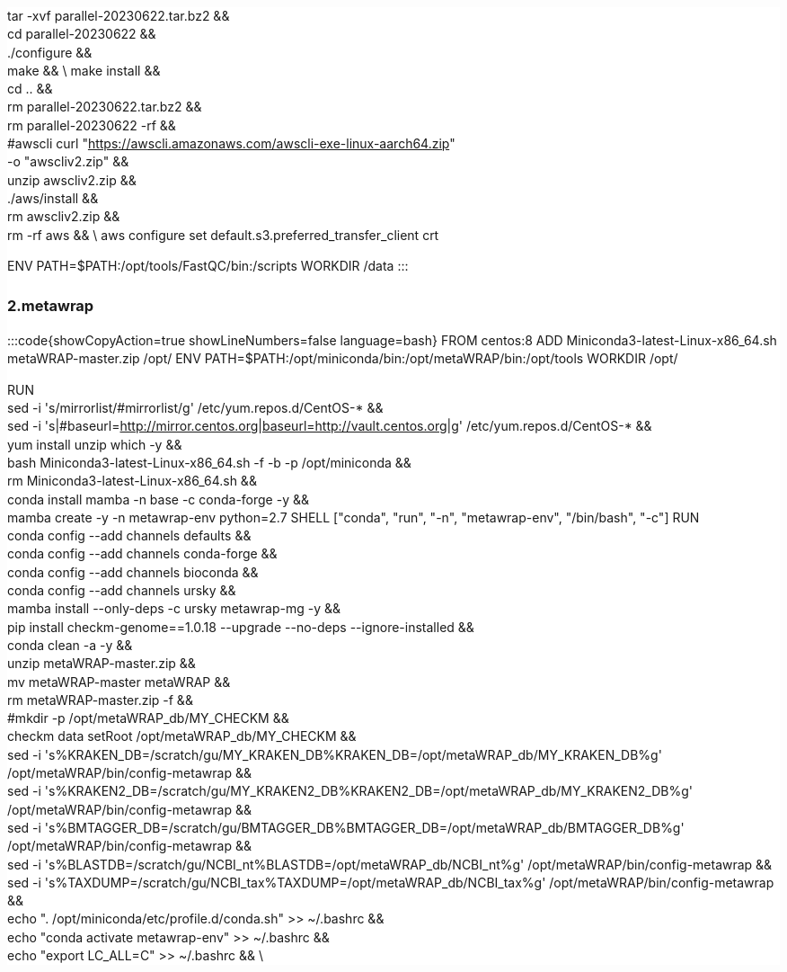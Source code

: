 tar -xvf parallel-20230622.tar.bz2 && \
cd parallel-20230622 && \
./configure && \
make && \ 
make install && \
cd .. && \
rm parallel-20230622.tar.bz2 && \
rm parallel-20230622 -rf && \
#awscli
curl "https://awscli.amazonaws.com/awscli-exe-linux-aarch64.zip" \
-o "awscliv2.zip" && \
unzip awscliv2.zip && \
./aws/install && \
rm awscliv2.zip && \
rm -rf aws && \ 
aws configure set default.s3.preferred_transfer_client crt

ENV PATH=$PATH:/opt/tools/FastQC/bin:/scripts
WORKDIR /data
:::

### 2.metawrap
:::code{showCopyAction=true showLineNumbers=false language=bash}
FROM centos:8
ADD Miniconda3-latest-Linux-x86_64.sh metaWRAP-master.zip /opt/
ENV PATH=$PATH:/opt/miniconda/bin:/opt/metaWRAP/bin:/opt/tools
WORKDIR /opt/

RUN \
sed -i 's/mirrorlist/#mirrorlist/g' /etc/yum.repos.d/CentOS-* && \
sed -i 's|#baseurl=http://mirror.centos.org|baseurl=http://vault.centos.org|g' /etc/yum.repos.d/CentOS-* && \
yum install unzip which -y && \
bash Miniconda3-latest-Linux-x86_64.sh -f -b -p /opt/miniconda && \
rm Miniconda3-latest-Linux-x86_64.sh && \
conda install mamba -n base -c conda-forge -y && \
mamba create -y -n metawrap-env python=2.7
SHELL ["conda", "run", "-n", "metawrap-env", "/bin/bash", "-c"]
RUN \
conda config --add channels defaults && \
conda config --add channels conda-forge && \
conda config --add channels bioconda && \
conda config --add channels ursky && \
mamba install --only-deps -c ursky metawrap-mg -y && \
pip install checkm-genome==1.0.18 --upgrade --no-deps --ignore-installed && \
conda clean -a -y && \
unzip metaWRAP-master.zip && \
mv metaWRAP-master metaWRAP && \
rm metaWRAP-master.zip -f && \
#mkdir -p /opt/metaWRAP_db/MY_CHECKM && \
checkm data setRoot /opt/metaWRAP_db/MY_CHECKM && \
sed -i 's%KRAKEN_DB=/scratch/gu/MY_KRAKEN_DB%KRAKEN_DB=/opt/metaWRAP_db/MY_KRAKEN_DB%g' /opt/metaWRAP/bin/config-metawrap && \
sed -i 's%KRAKEN2_DB=/scratch/gu/MY_KRAKEN2_DB%KRAKEN2_DB=/opt/metaWRAP_db/MY_KRAKEN2_DB%g' /opt/metaWRAP/bin/config-metawrap && \
sed -i 's%BMTAGGER_DB=/scratch/gu/BMTAGGER_DB%BMTAGGER_DB=/opt/metaWRAP_db/BMTAGGER_DB%g' /opt/metaWRAP/bin/config-metawrap && \
sed -i 's%BLASTDB=/scratch/gu/NCBI_nt%BLASTDB=/opt/metaWRAP_db/NCBI_nt%g' /opt/metaWRAP/bin/config-metawrap && \
sed -i 's%TAXDUMP=/scratch/gu/NCBI_tax%TAXDUMP=/opt/metaWRAP_db/NCBI_tax%g' /opt/metaWRAP/bin/config-metawrap && \
echo ". /opt/miniconda/etc/profile.d/conda.sh" >> ~/.bashrc && \
echo "conda activate metawrap-env" >> ~/.bashrc && \
echo "export LC_ALL=C" >> ~/.bashrc && \